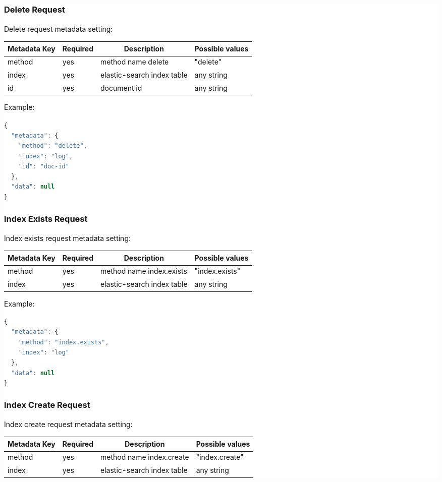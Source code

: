 ### Delete Request

Delete request metadata setting:

| Metadata Key | Required | Description                | Possible values |
| ------------ | -------- | -------------------------- | --------------- |
| method       | yes      | method name delete         | "delete"        |
| index        | yes      | elastic-search index table | any string      |
| id           | yes      | document id                | any string      |

Example:

```javascript
{
  "metadata": {
    "method": "delete",
    "index": "log",
    "id": "doc-id"
  },
  "data": null
}
```

### Index Exists Request

Index exists request metadata setting:

| Metadata Key | Required | Description                | Possible values |
| ------------ | -------- | -------------------------- | --------------- |
| method       | yes      | method name index.exists   | "index.exists"  |
| index        | yes      | elastic-search index table | any string      |

Example:

```javascript
{
  "metadata": {
    "method": "index.exists",
    "index": "log"
  },
  "data": null
}
```

### Index Create Request

Index create request metadata setting:

| Metadata Key | Required | Description                | Possible values |
| ------------ | -------- | -------------------------- | --------------- |
| method       | yes      | method name index.create   | "index.create"  |
| index        | yes      | elastic-search index table | any string      |
